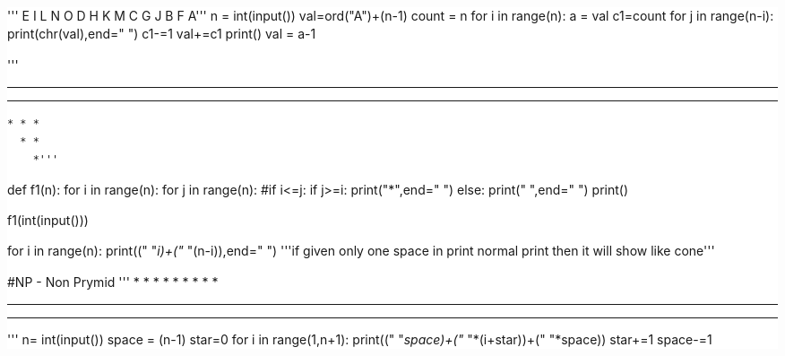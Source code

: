 
'''
E I L N O
D H K M
C G J
B F
A'''
n = int(input())
val=ord("A")+(n-1)
count = n
for i in range(n):
  a = val
  c1=count
  for j in range(n-i):
    print(chr(val),end=" ")
    c1-=1
    val+=c1
  print()
  val = a-1


'''
* * * * *
  * * * *
    * * *
      * *
        *'''
def f1(n):
  for i in range(n):
    for j in range(n):
      #if i<=j:
      if j>=i:
        print("*",end=" ")
      else:
        print(" ",end=" ")
    print()

f1(int(input()))


for i in range(n):
        print(("  "*i)+("* "(n-i)),end=" ")
'''if given only one space in print normal print then it will show like cone'''


#NP - Non Prymid
'''
        *
      * * *
    * * * * *
  * * * * * * *
* * * * * * * * *
'''
n= int(input())
space = (n-1)
star=0
for i in range(1,n+1):
  print(("  "*space)+("* "*(i+star))+("  "*space))
  star+=1
  space-=1
